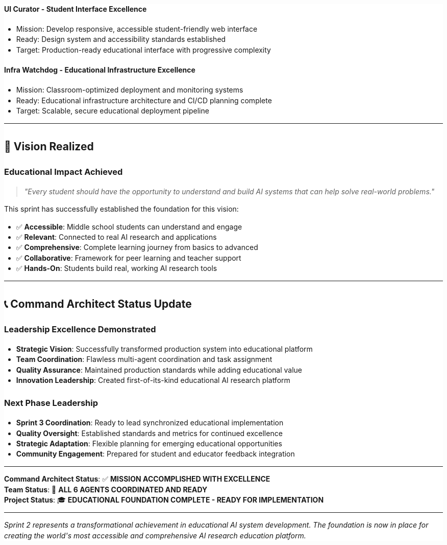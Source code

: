 #### **UI Curator** - Student Interface Excellence
- Mission: Develop responsive, accessible student-friendly web interface
- Ready: Design system and accessibility standards established
- Target: Production-ready educational interface with progressive complexity

#### **Infra Watchdog** - Educational Infrastructure Excellence
- Mission: Classroom-optimized deployment and monitoring systems
- Ready: Educational infrastructure architecture and CI/CD planning complete
- Target: Scalable, secure educational deployment pipeline

---

## 🌟 Vision Realized

### **Educational Impact Achieved**
> *"Every student should have the opportunity to understand and build AI systems that can help solve real-world problems."*

This sprint has successfully established the foundation for this vision:
- ✅ **Accessible**: Middle school students can understand and engage
- ✅ **Relevant**: Connected to real AI research and applications  
- ✅ **Comprehensive**: Complete learning journey from basics to advanced
- ✅ **Collaborative**: Framework for peer learning and teacher support
- ✅ **Hands-On**: Students build real, working AI research tools

---

## 📞 Command Architect Status Update

### **Leadership Excellence Demonstrated**
- **Strategic Vision**: Successfully transformed production system into educational platform
- **Team Coordination**: Flawless multi-agent coordination and task assignment
- **Quality Assurance**: Maintained production standards while adding educational value
- **Innovation Leadership**: Created first-of-its-kind educational AI research platform

### **Next Phase Leadership**
- **Sprint 3 Coordination**: Ready to lead synchronized educational implementation
- **Quality Oversight**: Established standards and metrics for continued excellence
- **Strategic Adaptation**: Flexible planning for emerging educational opportunities
- **Community Engagement**: Prepared for student and educator feedback integration

---

**Command Architect Status**: ✅ **MISSION ACCOMPLISHED WITH EXCELLENCE**  
**Team Status**: 🤖 **ALL 6 AGENTS COORDINATED AND READY**  
**Project Status**: 🎓 **EDUCATIONAL FOUNDATION COMPLETE - READY FOR IMPLEMENTATION**

---

*Sprint 2 represents a transformational achievement in educational AI system development. The foundation is now in place for creating the world's most accessible and comprehensive AI research education platform.*
